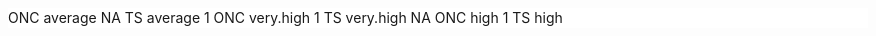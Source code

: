 </tr>
<tr>
<td style="text-align:left;">
ONC
</td>
<td style="text-align:left;">
average
</td>
<td style="text-align:right;">
NA
</td>
</tr>
<tr>
<td style="text-align:left;">
TS
</td>
<td style="text-align:left;">
average
</td>
<td style="text-align:right;">
1
</td>
</tr>
<tr>
<td style="text-align:left;">
ONC
</td>
<td style="text-align:left;">
very.high
</td>
<td style="text-align:right;">
1
</td>
</tr>
<tr>
<td style="text-align:left;">
TS
</td>
<td style="text-align:left;">
very.high
</td>
<td style="text-align:right;">
NA
</td>
</tr>
<tr>
<td style="text-align:left;">
ONC
</td>
<td style="text-align:left;">
high
</td>
<td style="text-align:right;">
1
</td>
</tr>
<tr>
<td style="text-align:left;">
TS
</td>
<td style="text-align:left;">
high
</td>
<td style="text-align:right;">